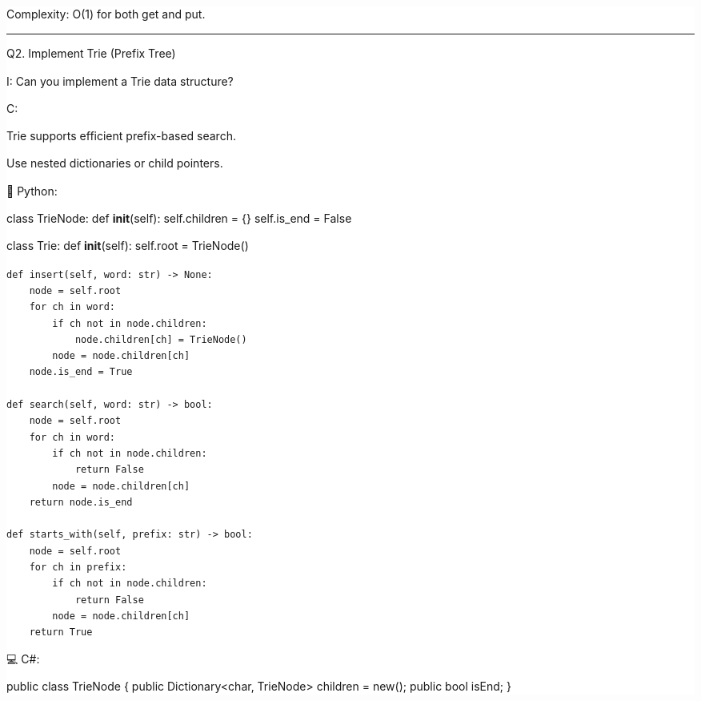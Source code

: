 Complexity: O(1) for both get and put.


---

Q2. Implement Trie (Prefix Tree)

I: Can you implement a Trie data structure?

C:

Trie supports efficient prefix-based search.

Use nested dictionaries or child pointers.


🐍 Python:

class TrieNode:
    def __init__(self):
        self.children = {}
        self.is_end = False

class Trie:
    def __init__(self):
        self.root = TrieNode()

    def insert(self, word: str) -> None:
        node = self.root
        for ch in word:
            if ch not in node.children:
                node.children[ch] = TrieNode()
            node = node.children[ch]
        node.is_end = True

    def search(self, word: str) -> bool:
        node = self.root
        for ch in word:
            if ch not in node.children:
                return False
            node = node.children[ch]
        return node.is_end

    def starts_with(self, prefix: str) -> bool:
        node = self.root
        for ch in prefix:
            if ch not in node.children:
                return False
            node = node.children[ch]
        return True

💻 C#:

public class TrieNode {
    public Dictionary<char, TrieNode> children = new();
    public bool isEnd;
}

